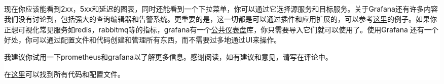 现在你应该能看到2xx，5xx和延迟的图表，同时还能看到一个下拉菜单，你可以通过它选择源服务和目标服务。关于Grafana还有许多内容我们没有讨论到，包括强大的查询编辑器和告警系统。更重要的是，这一切都是可以通过插件和应用扩展的，可以参考[这里](https://github.com/grafana/kubernetes-app)的例子。如果你正想可视化常见服务如redis，rabbitmq等的指标，grafana有一个[公共仪表盘](https://grafana.com/dashboards)库，你只需要导入它们就可以使用了。使用Grafana 还有一个好处，你可以通过配置文件和代码创建和管理所有东西，而不需要过多地通过UI来操作。

我建议你试用一下prometheus和grafana以了解更多信息。感谢阅读，如有建议和意见，请写在评论中。

在[这里](https://github.com/dnivra26/envoy_monitoring/)可以找到所有代码和配置文件。